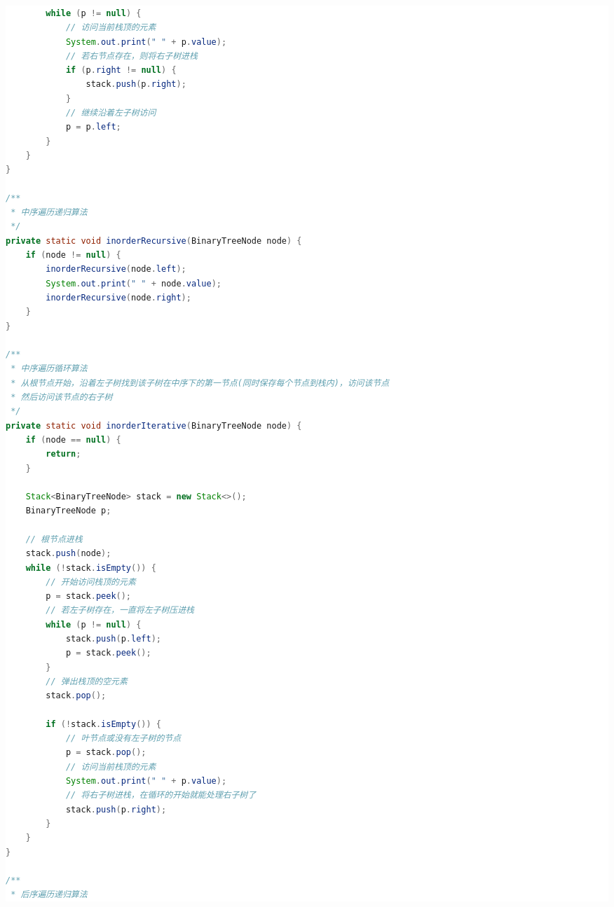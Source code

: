 ```java
        while (p != null) {
            // 访问当前栈顶的元素
            System.out.print(" " + p.value);
            // 若右节点存在，则将右子树进栈
            if (p.right != null) {
                stack.push(p.right);
            }
            // 继续沿着左子树访问
            p = p.left;
        }
    }
}

/**
 * 中序遍历递归算法
 */
private static void inorderRecursive(BinaryTreeNode node) {
    if (node != null) {
        inorderRecursive(node.left);
        System.out.print(" " + node.value);
        inorderRecursive(node.right);
    }
}

/**
 * 中序遍历循环算法
 * 从根节点开始，沿着左子树找到该子树在中序下的第一节点(同时保存每个节点到栈内)，访问该节点
 * 然后访问该节点的右子树
 */
private static void inorderIterative(BinaryTreeNode node) {
    if (node == null) {
        return;
    }

    Stack<BinaryTreeNode> stack = new Stack<>();
    BinaryTreeNode p;

    // 根节点进栈
    stack.push(node);
    while (!stack.isEmpty()) {
        // 开始访问栈顶的元素
        p = stack.peek();
        // 若左子树存在，一直将左子树压进栈
        while (p != null) {
            stack.push(p.left);
            p = stack.peek();
        }
        // 弹出栈顶的空元素
        stack.pop();

        if (!stack.isEmpty()) {
            // 叶节点或没有左子树的节点
            p = stack.pop();
            // 访问当前栈顶的元素
            System.out.print(" " + p.value);
            // 将右子树进栈，在循环的开始就能处理右子树了
            stack.push(p.right);
        }
    }
}

/**
 * 后序遍历递归算法
```